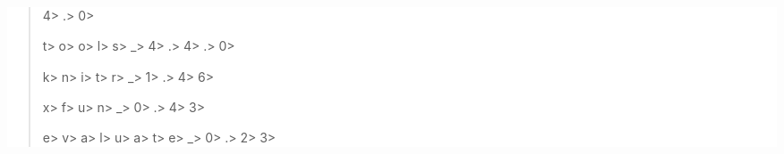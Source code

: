 > 4>
> .>
> 0>
>  >
> t>
> o>
> o>
> l>
> s>
> _>
> 4>
> .>
> 4>
> .>
> 0>
>  >
>  >
>  >
>  >
> k>
> n>
> i>
> t>
> r>
> _>
> 1>
> .>
> 4>
> 6>
>  >
>  >
>  >
>  >
>  >
> x>
> f>
> u>
> n>
> _>
> 0>
> .>
> 4>
> 3>
>  >
>  >
>  >
>  >
>  >
>  >
> e>
> v>
> a>
> l>
> u>
> a>
> t>
> e>
> _>
> 0>
> .>
> 2>
> 3>
> 
>